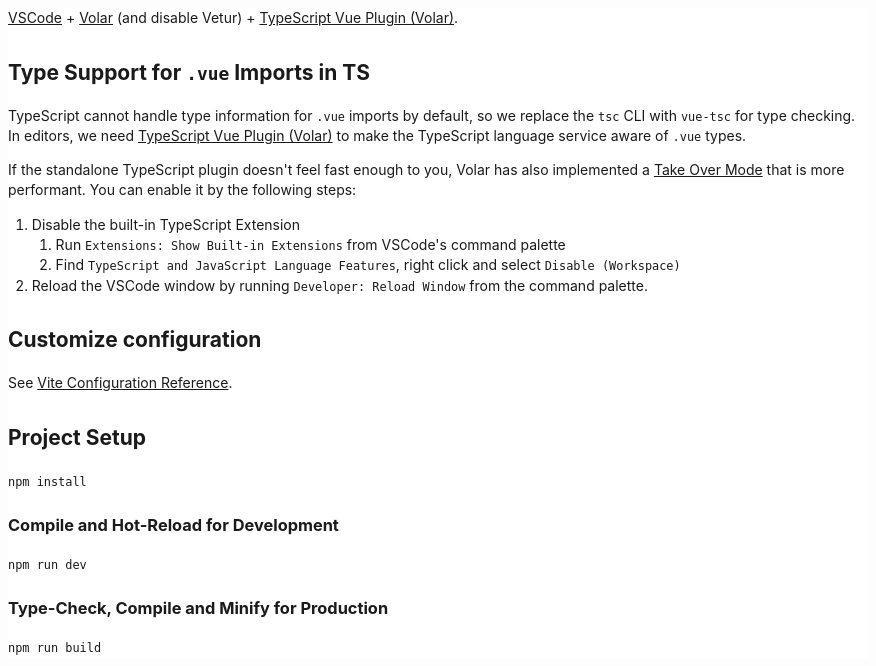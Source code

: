 [VSCode](https://code.visualstudio.com/) + [Volar](https://marketplace.visualstudio.com/items?itemName=johnsoncodehk.volar) (and disable Vetur) + [TypeScript Vue Plugin (Volar)](https://marketplace.visualstudio.com/items?itemName=johnsoncodehk.vscode-typescript-vue-plugin).

## Type Support for `.vue` Imports in TS

TypeScript cannot handle type information for `.vue` imports by default, so we replace the `tsc` CLI with `vue-tsc` for type checking. In editors, we need [TypeScript Vue Plugin (Volar)](https://marketplace.visualstudio.com/items?itemName=johnsoncodehk.vscode-typescript-vue-plugin) to make the TypeScript language service aware of `.vue` types.

If the standalone TypeScript plugin doesn't feel fast enough to you, Volar has also implemented a [Take Over Mode](https://github.com/johnsoncodehk/volar/discussions/471#discussioncomment-1361669) that is more performant. You can enable it by the following steps:

1. Disable the built-in TypeScript Extension
    1) Run `Extensions: Show Built-in Extensions` from VSCode's command palette
    2) Find `TypeScript and JavaScript Language Features`, right click and select `Disable (Workspace)`
2. Reload the VSCode window by running `Developer: Reload Window` from the command palette.

## Customize configuration

See [Vite Configuration Reference](https://vitejs.dev/config/).

## Project Setup

```sh
npm install
```

### Compile and Hot-Reload for Development

```sh
npm run dev
```

### Type-Check, Compile and Minify for Production

```sh
npm run build


```
